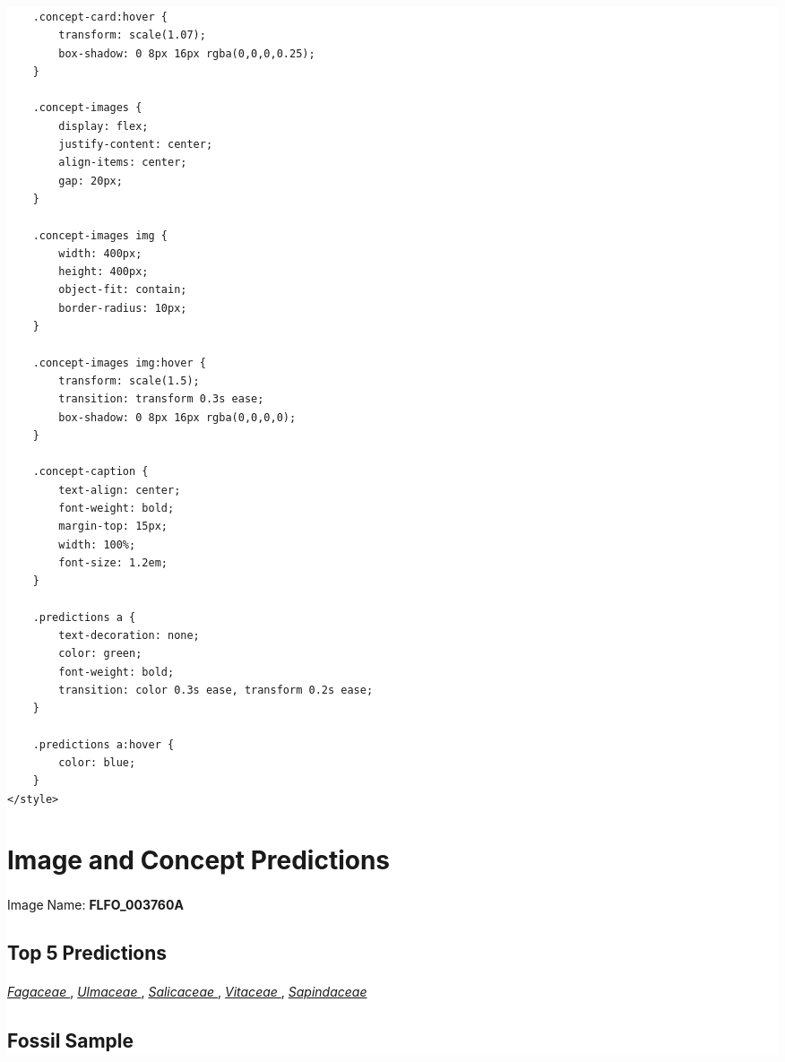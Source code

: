         .concept-card:hover {
            transform: scale(1.07);
            box-shadow: 0 8px 16px rgba(0,0,0,0.25);
        }

        .concept-images {
            display: flex;
            justify-content: center;
            align-items: center;
            gap: 20px;
        }

        .concept-images img {
            width: 400px;
            height: 400px;
            object-fit: contain;
            border-radius: 10px;
        }

        .concept-images img:hover {
            transform: scale(1.5);
            transition: transform 0.3s ease;
            box-shadow: 0 8px 16px rgba(0,0,0,0);
        }

        .concept-caption {
            text-align: center;
            font-weight: bold;
            margin-top: 15px;
            width: 100%;
            font-size: 1.2em;
        }

        .predictions a {
            text-decoration: none;
            color: green;
            font-weight: bold;
            transition: color 0.3s ease, transform 0.2s ease;
        }

        .predictions a:hover {
            color: blue;
        }
    </style>
</head>
<body>
    <div class="container">
        <h1>Image and Concept Predictions</h1>
        <div class="image-name">Image Name: <strong>FLFO_003760A</strong></div>
        <div class="predictions">
            <h2>Top 5 Predictions</h2>
            <p>
                <a href="https://fel-thomas.github.io/Leaf-Lens/classes/Fagaceae/" target="_blank"><em> Fagaceae </em></a>,
                <a href="https://fel-thomas.github.io/Leaf-Lens/classes/Ulmaceae/" target="_blank"><em> Ulmaceae </em></a>,
                <a href="https://fel-thomas.github.io/Leaf-Lens/classes/Salicaceae/" target="_blank"><em> Salicaceae </em></a>,
                <a href="https://fel-thomas.github.io/Leaf-Lens/classes/Vitaceae/" target="_blank"><em> Vitaceae </em></a>,
                <a href="https://fel-thomas.github.io/Leaf-Lens/classes/Sapindaceae/" target="_blank"><em> Sapindaceae </em></a>
            </p>
        </div>
        <div class="main-image-container">
            <h2>Fossil Sample</h2>